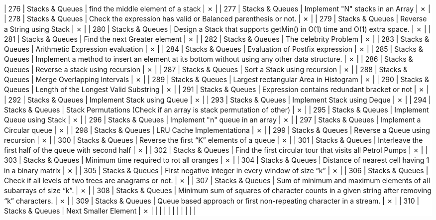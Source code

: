 | 276   | Stacks & Queues     | find the middle element of a stack                                                                   | &cross; |
| 277   | Stacks & Queues     | Implement "N" stacks in an Array                                                                     | &cross; |
| 278   | Stacks & Queues     | Check the expression has valid or Balanced parenthesis or not.                                       | &cross; |
| 279   | Stacks & Queues     | Reverse a String using Stack                                                                         | &cross; |
| 280   | Stacks & Queues     | Design a Stack that supports getMin() in O(1) time and O(1) extra space.                             | &cross; |
| 281   | Stacks & Queues     | Find the next Greater element                                                                        | &cross; |
| 282   | Stacks & Queues     | The celebrity Problem                                                                                | &cross; |
| 283   | Stacks & Queues     | Arithmetic Expression evaluation                                                                     | &cross; |
| 284   | Stacks & Queues     | Evaluation of Postfix expression                                                                     | &cross; |
| 285   | Stacks & Queues     | Implement a method to insert an element at its bottom without using any other data structure.        | &cross; |
| 286   | Stacks & Queues     | Reverse a stack using recursion                                                                      | &cross; |
| 287   | Stacks & Queues     | Sort a Stack using recursion                                                                         | &cross; |
| 288   | Stacks & Queues     | Merge Overlapping Intervals                                                                          | &cross; |
| 289   | Stacks & Queues     | Largest rectangular Area in Histogram                                                                | &cross; |
| 290   | Stacks & Queues     | Length of the Longest Valid Substring                                                                | &cross; |
| 291   | Stacks & Queues     | Expression contains redundant bracket or not                                                         | &cross; |
| 292   | Stacks & Queues     | Implement Stack using Queue                                                                          | &cross; |
| 293   | Stacks & Queues     | Implement Stack using Deque                                                                          | &cross; |
| 294   | Stacks & Queues     | Stack Permutations (Check if an array is stack permutation of other)                                 | &cross; |
| 295   | Stacks & Queues     | Implement Queue using Stack                                                                          | &cross; |
| 296   | Stacks & Queues     | Implement "n" queue in an array                                                                      | &cross; |
| 297   | Stacks & Queues     | Implement a Circular queue                                                                           | &cross; |
| 298   | Stacks & Queues     | LRU Cache Implementationa                                                                            | &cross; |
| 299   | Stacks & Queues     | Reverse a Queue using recursion                                                                      | &cross; |
| 300   | Stacks & Queues     | Reverse the first “K” elements of a queue                                                            | &cross; |
| 301   | Stacks & Queues     | Interleave the first half of the queue with second half                                              | &cross; |
| 302   | Stacks & Queues     | Find the first circular tour that visits all Petrol Pumps                                            | &cross; |
| 303   | Stacks & Queues     | Minimum time required to rot all oranges                                                             | &cross; |
| 304   | Stacks & Queues     | Distance of nearest cell having 1 in a binary matrix                                                 | &cross; |
| 305   | Stacks & Queues     | First negative integer in every window of size “k”                                                   | &cross; |
| 306   | Stacks & Queues     | Check if all levels of two trees are anagrams or not.                                                | &cross; |
| 307   | Stacks & Queues     | Sum of minimum and maximum elements of all subarrays of size “k”.                                    | &cross; |
| 308   | Stacks & Queues     | Minimum sum of squares of character counts in a given string after removing “k” characters.          | &cross; |
| 309   | Stacks & Queues     | Queue based approach or first non-repeating character in a stream.                                   | &cross; |
| 310   | Stacks & Queues     | Next Smaller Element                                                                                 | &cross; |
|       |                     |                                                                                                      |         |
|       |                     |                                                                                                      |         |